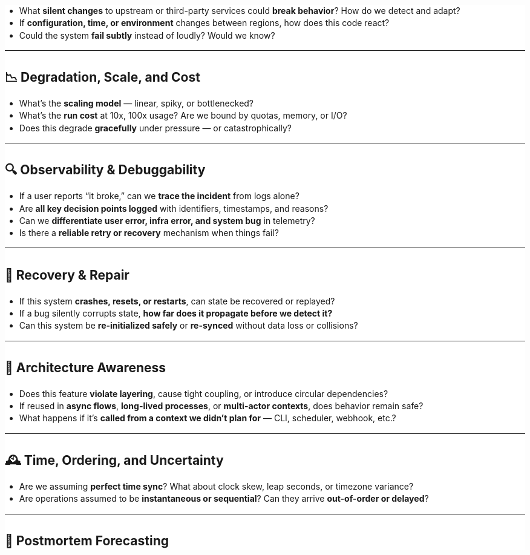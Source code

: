 - What **silent changes** to upstream or third-party services could **break behavior**? How do we detect and adapt?
- If **configuration, time, or environment** changes between regions, how does this code react?
- Could the system **fail subtly** instead of loudly? Would we know?

---

## 📉 Degradation, Scale, and Cost

- What’s the **scaling model** — linear, spiky, or bottlenecked?
- What’s the **run cost** at 10x, 100x usage? Are we bound by quotas, memory, or I/O?
- Does this degrade **gracefully** under pressure — or catastrophically?

---

## 🔍 Observability & Debuggability

- If a user reports “it broke,” can we **trace the incident** from logs alone?
- Are **all key decision points logged** with identifiers, timestamps, and reasons?
- Can we **differentiate user error, infra error, and system bug** in telemetry?
- Is there a **reliable retry or recovery** mechanism when things fail?

---

## 🔁 Recovery & Repair

- If this system **crashes, resets, or restarts**, can state be recovered or replayed?
- If a bug silently corrupts state, **how far does it propagate before we detect it?**
- Can this system be **re-initialized safely** or **re-synced** without data loss or collisions?

---

## 🧱 Architecture Awareness

- Does this feature **violate layering**, cause tight coupling, or introduce circular dependencies?
- If reused in **async flows**, **long-lived processes**, or **multi-actor contexts**, does behavior remain safe?
- What happens if it’s **called from a context we didn’t plan for** — CLI, scheduler, webhook, etc.?

---

## 🕰️ Time, Ordering, and Uncertainty

- Are we assuming **perfect time sync**? What about clock skew, leap seconds, or timezone variance?
- Are operations assumed to be **instantaneous or sequential**? Can they arrive **out-of-order or delayed**?

---

## 🚩 Postmortem Forecasting
